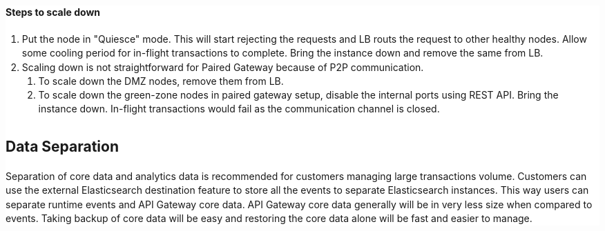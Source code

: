 #### Steps to scale down

1.  Put the node in "Quiesce" mode. This will start rejecting the requests and LB routs the request to other healthy nodes. Allow some cooling period for in-flight transactions to complete. Bring the instance down and remove the same from LB.
2.  Scaling down is not straightforward for Paired Gateway because of P2P communication.
    1.  To scale down the DMZ nodes, remove them from LB.
    2.  To scale down the green-zone nodes in paired gateway setup, disable the internal ports using REST API. Bring the instance down. In-flight transactions would fail as the communication channel is closed.

Data Separation
---------------

Separation of core data and analytics data is recommended for customers managing large transactions volume. Customers can use the external Elasticsearch destination feature to store all the events to separate Elasticsearch instances. This way users can separate runtime events and API Gateway core data. API Gateway core data generally will be in very less size when compared to events. Taking backup of core data will be easy and restoring the core data alone will be fast and easier to manage.
